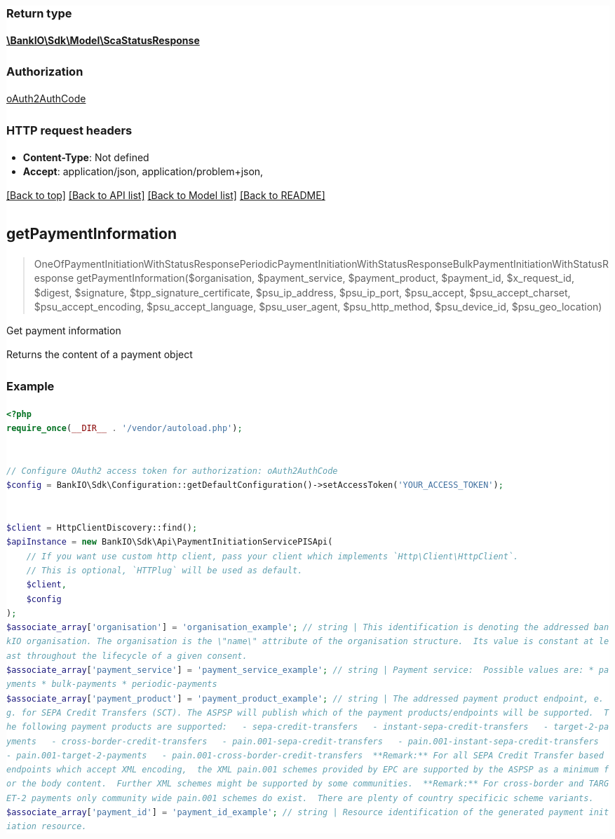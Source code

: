 ### Return type

[**\BankIO\Sdk\Model\ScaStatusResponse**](../Model/ScaStatusResponse.md)

### Authorization

[oAuth2AuthCode](../../README.md#oAuth2AuthCode)

### HTTP request headers

- **Content-Type**: Not defined
- **Accept**: application/json, application/problem+json, 

[[Back to top]](#) [[Back to API list]](../../README.md#documentation-for-api-endpoints)
[[Back to Model list]](../../README.md#documentation-for-models)
[[Back to README]](../../README.md)


## getPaymentInformation

> OneOfPaymentInitiationWithStatusResponsePeriodicPaymentInitiationWithStatusResponseBulkPaymentInitiationWithStatusResponse getPaymentInformation($organisation, $payment_service, $payment_product, $payment_id, $x_request_id, $digest, $signature, $tpp_signature_certificate, $psu_ip_address, $psu_ip_port, $psu_accept, $psu_accept_charset, $psu_accept_encoding, $psu_accept_language, $psu_user_agent, $psu_http_method, $psu_device_id, $psu_geo_location)

Get payment information

Returns the content of a payment object

### Example

```php
<?php
require_once(__DIR__ . '/vendor/autoload.php');


// Configure OAuth2 access token for authorization: oAuth2AuthCode
$config = BankIO\Sdk\Configuration::getDefaultConfiguration()->setAccessToken('YOUR_ACCESS_TOKEN');


$client = HttpClientDiscovery::find();
$apiInstance = new BankIO\Sdk\Api\PaymentInitiationServicePISApi(
    // If you want use custom http client, pass your client which implements `Http\Client\HttpClient`.
    // This is optional, `HTTPlug` will be used as default.
    $client,
    $config
);
$associate_array['organisation'] = 'organisation_example'; // string | This identification is denoting the addressed bankIO organisation. The organisation is the \"name\" attribute of the organisation structure.  Its value is constant at least throughout the lifecycle of a given consent.
$associate_array['payment_service'] = 'payment_service_example'; // string | Payment service:  Possible values are: * payments * bulk-payments * periodic-payments
$associate_array['payment_product'] = 'payment_product_example'; // string | The addressed payment product endpoint, e.g. for SEPA Credit Transfers (SCT). The ASPSP will publish which of the payment products/endpoints will be supported.  The following payment products are supported:   - sepa-credit-transfers   - instant-sepa-credit-transfers   - target-2-payments   - cross-border-credit-transfers   - pain.001-sepa-credit-transfers   - pain.001-instant-sepa-credit-transfers   - pain.001-target-2-payments   - pain.001-cross-border-credit-transfers  **Remark:** For all SEPA Credit Transfer based endpoints which accept XML encoding,  the XML pain.001 schemes provided by EPC are supported by the ASPSP as a minimum for the body content.  Further XML schemes might be supported by some communities.  **Remark:** For cross-border and TARGET-2 payments only community wide pain.001 schemes do exist.  There are plenty of country specificic scheme variants.
$associate_array['payment_id'] = 'payment_id_example'; // string | Resource identification of the generated payment initiation resource.
```